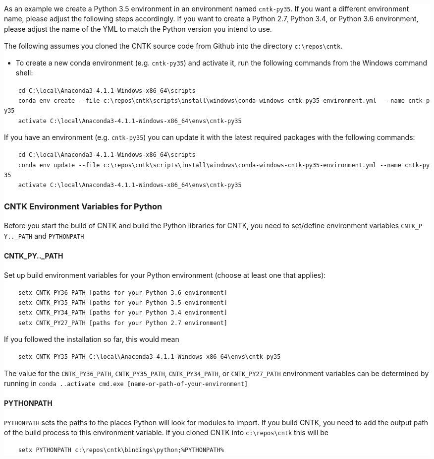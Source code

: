 As an example we create a Python 3.5 environment in an environment named `cntk-py35`. If you want a different environment name, please adjust the following steps accordingly. If you want to create a Python 2.7, Python 3.4, or Python 3.6 environment, please adjust the name of the YML to match the Python version you intend to use.

The following assumes you cloned the CNTK source code from Github into the directory `c:\repos\cntk`.

* To create a new conda environment (e.g. `cntk-py35`) and activate it, run the following commands from the Windows command shell:
```
    cd C:\local\Anaconda3-4.1.1-Windows-x86_64\scripts
    conda env create --file c:\repos\cntk\scripts\install\windows\conda-windows-cntk-py35-environment.yml  --name cntk-py35
    activate C:\local\Anaconda3-4.1.1-Windows-x86_64\envs\cntk-py35
```

If you have an environment (e.g. `cntk-py35`) you can update it with the latest required packages with the following commands:
```
    cd C:\local\Anaconda3-4.1.1-Windows-x86_64\scripts
    conda env update --file c:\repos\cntk\scripts\install\windows\conda-windows-cntk-py35-environment.yml --name cntk-py35
    activate C:\local\Anaconda3-4.1.1-Windows-x86_64\envs\cntk-py35
```

### CNTK Environment Variables for Python

Before you start the build of CNTK and build the Python libraries for CNTK, you need to set/define environment variables `CNTK_PY.._PATH` and `PYTHONPATH`

#### CNTK_PY.._PATH

Set up build environment variables for your Python environment (choose at least one that applies):
```
    setx CNTK_PY36_PATH [paths for your Python 3.6 environment]
    setx CNTK_PY35_PATH [paths for your Python 3.5 environment]
    setx CNTK_PY34_PATH [paths for your Python 3.4 environment]
    setx CNTK_PY27_PATH [paths for your Python 2.7 environment]
```

If you followed the installation so far, this would mean
```
    setx CNTK_PY35_PATH C:\local\Anaconda3-4.1.1-Windows-x86_64\envs\cntk-py35
```

The value for the `CNTK_PY36_PATH`, `CNTK_PY35_PATH`, `CNTK_PY34_PATH`, or `CNTK_PY27_PATH` environment variables can be determined by running in
`conda ..activate cmd.exe [name-or-path-of-your-environment]`

#### PYTHONPATH

`PYTHONPATH` sets the paths to the places Python will look for modules to import. If you build CNTK, you need to add the output path of the build process to this environment variable. If you cloned CNTK into `c:\repos\cntk` this will be
```
    setx PYTHONPATH c:\repos\cntk\bindings\python;%PYTHONPATH%
```

